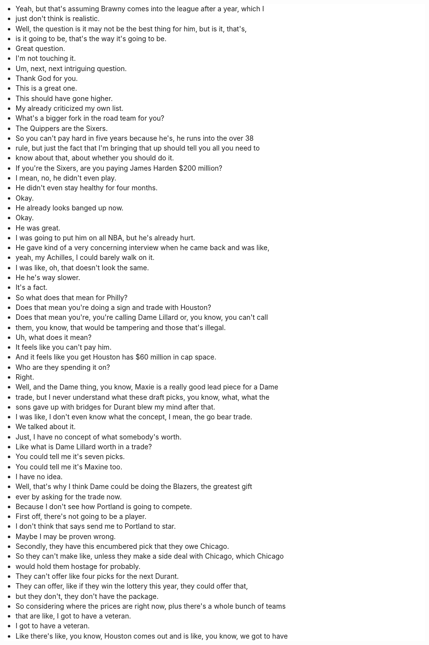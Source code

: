 *  Yeah, but that's assuming Brawny comes into the league after a year, which I
*  just don't think is realistic.
*  Well, the question is it may not be the best thing for him, but is it, that's,
*  is it going to be, that's the way it's going to be.
*  Great question.
*  I'm not touching it.
*  Um, next, next intriguing question.
*  Thank God for you.
*  This is a great one.
*  This should have gone higher.
*  My already criticized my own list.
*  What's a bigger fork in the road team for you?
*  The Quippers are the Sixers.
*  So you can't pay hard in five years because he's, he runs into the over 38
*  rule, but just the fact that I'm bringing that up should tell you all you need to
*  know about that, about whether you should do it.
*  If you're the Sixers, are you paying James Harden $200 million?
*  I mean, no, he didn't even play.
*  He didn't even stay healthy for four months.
*  Okay.
*  He already looks banged up now.
*  Okay.
*  He was great.
*  I was going to put him on all NBA, but he's already hurt.
*  He gave kind of a very concerning interview when he came back and was like,
*  yeah, my Achilles, I could barely walk on it.
*  I was like, oh, that doesn't look the same.
*  He he's way slower.
*  It's a fact.
*  So what does that mean for Philly?
*  Does that mean you're doing a sign and trade with Houston?
*  Does that mean you're, you're calling Dame Lillard or, you know, you can't call
*  them, you know, that would be tampering and those that's illegal.
*  Uh, what does it mean?
*  It feels like you can't pay him.
*  And it feels like you get Houston has $60 million in cap space.
*  Who are they spending it on?
*  Right.
*  Well, and the Dame thing, you know, Maxie is a really good lead piece for a Dame
*  trade, but I never understand what these draft picks, you know, what, what the
*  sons gave up with bridges for Durant blew my mind after that.
*  I was like, I don't even know what the concept, I mean, the go bear trade.
*  We talked about it.
*  Just, I have no concept of what somebody's worth.
*  Like what is Dame Lillard worth in a trade?
*  You could tell me it's seven picks.
*  You could tell me it's Maxine too.
*  I have no idea.
*  Well, that's why I think Dame could be doing the Blazers, the greatest gift
*  ever by asking for the trade now.
*  Because I don't see how Portland is going to compete.
*  First off, there's not going to be a player.
*  I don't think that says send me to Portland to star.
*  Maybe I may be proven wrong.
*  Secondly, they have this encumbered pick that they owe Chicago.
*  So they can't make like, unless they make a side deal with Chicago, which Chicago
*  would hold them hostage for probably.
*  They can't offer like four picks for the next Durant.
*  They can offer, like if they win the lottery this year, they could offer that,
*  but they don't, they don't have the package.
*  So considering where the prices are right now, plus there's a whole bunch of teams
*  that are like, I got to have a veteran.
*  I got to have a veteran.
*  Like there's like, you know, Houston comes out and is like, you know, we got to have